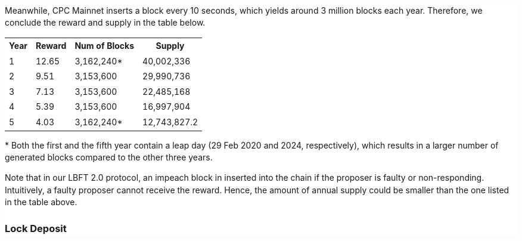 Meanwhile, CPC Mainnet inserts a block every 10 seconds, which yields
around 3 million blocks each year. Therefore, we conclude the reward and
supply in the table below.

<table cellspacing="0" cellpadding="5">
	<tr>
		<th colspan="1"> Year   </th>
		<th colspan="1"> Reward </th>
		<th colspan="1"> Num of Blocks </th>
		<th colspan="1">   Supply     </th>
	</tr>
	<tr>
		<td  rowspan="1"> 1 </td>
		<td  rowspan="1"> 12.65 </td>
		<td  rowspan="1"> 3,162,240* </td>
		<td  rowspan="1"> 40,002,336 </td>
	</tr>
	<tr>
		<td  rowspan="1"> 2 </td>
		<td  rowspan="1"> 9.51 </td>
		<td  rowspan="1"> 3,153,600 </td>
		<td  rowspan="1"> 29,990,736 </td>
	</tr>
	<tr>
		<td  rowspan="1"> 3 </td>
		<td  rowspan="1"> 7.13 </td>
		<td  rowspan="1"> 3,153,600 </td>
		<td  rowspan="1"> 22,485,168 </td>
	</tr>
	<tr>
		<td  rowspan="1"> 4 </td>
		<td  rowspan="1"> 5.39 </td>
		<td  rowspan="1"> 3,153,600 </td>
		<td  rowspan="1"> 16,997,904 </td>
	</tr>
	<tr>
		<td  rowspan="1"> 5 </td>
		<td  rowspan="1"> 4.03 </td>
		<td  rowspan="1"> 3,162,240* </td>
		<td  rowspan="1"> 12,743,827.2 </td>
	</tr>
</table>

\* Both the first and the fifth year contain a leap day (29 Feb 2020 and
2024, respectively), which results in a larger number of generated
blocks compared to the other three years.

Note that in our LBFT 2.0 protocol, an impeach block in inserted into
the chain if the proposer is faulty or non-responding. Intuitively, a
faulty proposer cannot receive the reward. Hence, the amount of annual
supply could be smaller than the one listed in the table above.

### Lock Deposit
